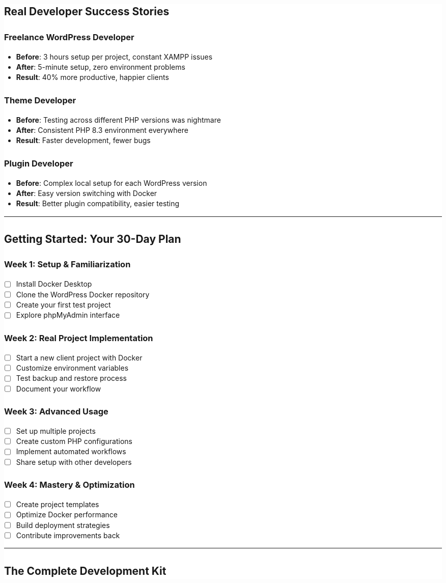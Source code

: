 
## Real Developer Success Stories

### Freelance WordPress Developer
- **Before**: 3 hours setup per project, constant XAMPP issues
- **After**: 5-minute setup, zero environment problems
- **Result**: 40% more productive, happier clients

### Theme Developer
- **Before**: Testing across different PHP versions was nightmare
- **After**: Consistent PHP 8.3 environment everywhere
- **Result**: Faster development, fewer bugs

### Plugin Developer
- **Before**: Complex local setup for each WordPress version
- **After**: Easy version switching with Docker
- **Result**: Better plugin compatibility, easier testing

---

## Getting Started: Your 30-Day Plan

### Week 1: Setup & Familiarization
- [ ] Install Docker Desktop
- [ ] Clone the WordPress Docker repository
- [ ] Create your first test project
- [ ] Explore phpMyAdmin interface

### Week 2: Real Project Implementation
- [ ] Start a new client project with Docker
- [ ] Customize environment variables
- [ ] Test backup and restore process
- [ ] Document your workflow

### Week 3: Advanced Usage
- [ ] Set up multiple projects
- [ ] Create custom PHP configurations
- [ ] Implement automated workflows
- [ ] Share setup with other developers

### Week 4: Mastery & Optimization
- [ ] Create project templates
- [ ] Optimize Docker performance
- [ ] Build deployment strategies
- [ ] Contribute improvements back

---

## The Complete Development Kit
